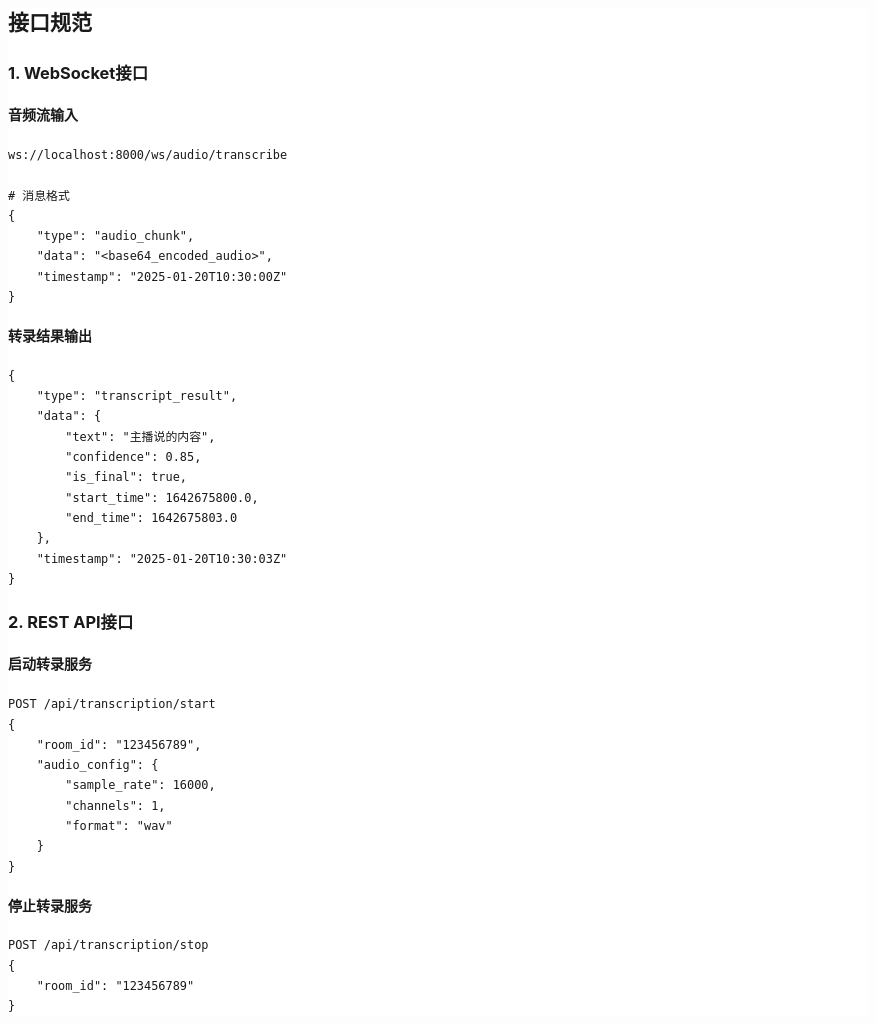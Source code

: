 ## 接口规范

### 1. WebSocket接口

#### 音频流输入
```
ws://localhost:8000/ws/audio/transcribe

# 消息格式
{
    "type": "audio_chunk",
    "data": "<base64_encoded_audio>",
    "timestamp": "2025-01-20T10:30:00Z"
}
```

#### 转录结果输出
```
{
    "type": "transcript_result",
    "data": {
        "text": "主播说的内容",
        "confidence": 0.85,
        "is_final": true,
        "start_time": 1642675800.0,
        "end_time": 1642675803.0
    },
    "timestamp": "2025-01-20T10:30:03Z"
}
```

### 2. REST API接口

#### 启动转录服务
```
POST /api/transcription/start
{
    "room_id": "123456789",
    "audio_config": {
        "sample_rate": 16000,
        "channels": 1,
        "format": "wav"
    }
}
```

#### 停止转录服务
```
POST /api/transcription/stop
{
    "room_id": "123456789"
}
```
